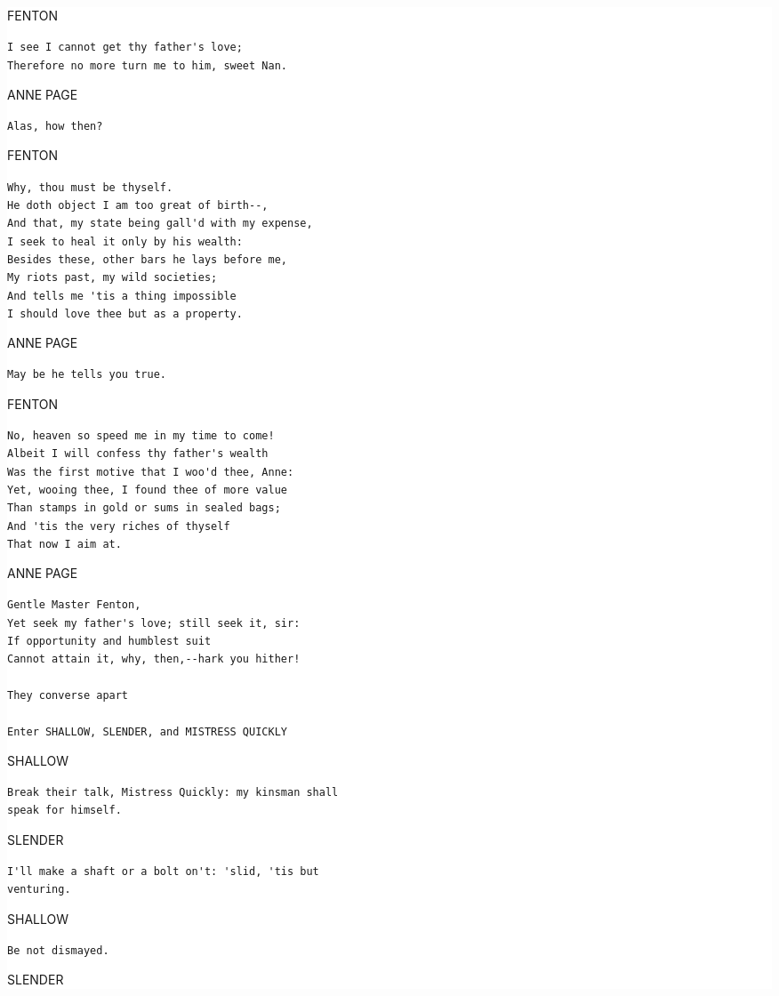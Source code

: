 FENTON

    I see I cannot get thy father's love;
    Therefore no more turn me to him, sweet Nan.

ANNE PAGE

    Alas, how then?

FENTON

    Why, thou must be thyself.
    He doth object I am too great of birth--,
    And that, my state being gall'd with my expense,
    I seek to heal it only by his wealth:
    Besides these, other bars he lays before me,
    My riots past, my wild societies;
    And tells me 'tis a thing impossible
    I should love thee but as a property.

ANNE PAGE

    May be he tells you true.

FENTON

    No, heaven so speed me in my time to come!
    Albeit I will confess thy father's wealth
    Was the first motive that I woo'd thee, Anne:
    Yet, wooing thee, I found thee of more value
    Than stamps in gold or sums in sealed bags;
    And 'tis the very riches of thyself
    That now I aim at.

ANNE PAGE

    Gentle Master Fenton,
    Yet seek my father's love; still seek it, sir:
    If opportunity and humblest suit
    Cannot attain it, why, then,--hark you hither!

    They converse apart

    Enter SHALLOW, SLENDER, and MISTRESS QUICKLY

SHALLOW

    Break their talk, Mistress Quickly: my kinsman shall
    speak for himself.

SLENDER

    I'll make a shaft or a bolt on't: 'slid, 'tis but
    venturing.

SHALLOW

    Be not dismayed.

SLENDER
